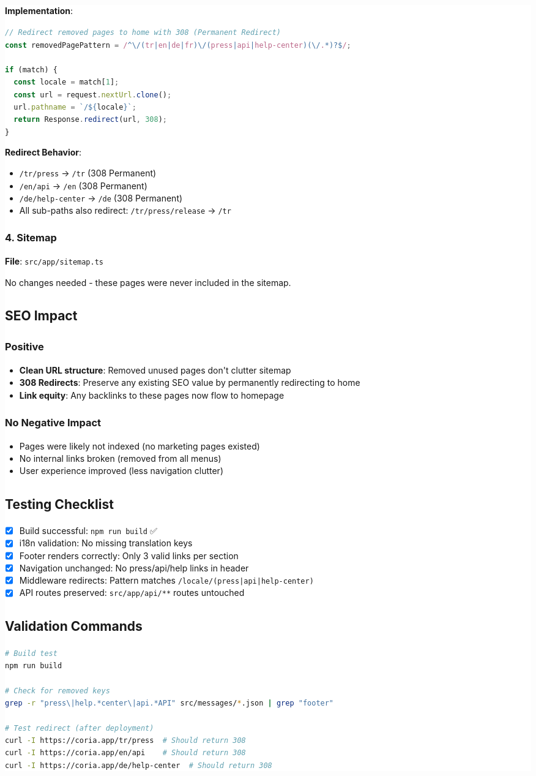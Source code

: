 **Implementation**:
```typescript
// Redirect removed pages to home with 308 (Permanent Redirect)
const removedPagePattern = /^\/(tr|en|de|fr)\/(press|api|help-center)(\/.*)?$/;

if (match) {
  const locale = match[1];
  const url = request.nextUrl.clone();
  url.pathname = `/${locale}`;
  return Response.redirect(url, 308);
}
```

**Redirect Behavior**:
- `/tr/press` → `/tr` (308 Permanent)
- `/en/api` → `/en` (308 Permanent)
- `/de/help-center` → `/de` (308 Permanent)
- All sub-paths also redirect: `/tr/press/release` → `/tr`

### 4. Sitemap
**File**: `src/app/sitemap.ts`

No changes needed - these pages were never included in the sitemap.

## SEO Impact

### Positive
- **Clean URL structure**: Removed unused pages don't clutter sitemap
- **308 Redirects**: Preserve any existing SEO value by permanently redirecting to home
- **Link equity**: Any backlinks to these pages now flow to homepage

### No Negative Impact
- Pages were likely not indexed (no marketing pages existed)
- No internal links broken (removed from all menus)
- User experience improved (less navigation clutter)

## Testing Checklist

- [x] Build successful: `npm run build` ✅
- [x] i18n validation: No missing translation keys
- [x] Footer renders correctly: Only 3 valid links per section
- [x] Navigation unchanged: No press/api/help links in header
- [x] Middleware redirects: Pattern matches `/locale/(press|api|help-center)`
- [x] API routes preserved: `src/app/api/**` routes untouched

## Validation Commands

```bash
# Build test
npm run build

# Check for removed keys
grep -r "press\|help.*center\|api.*API" src/messages/*.json | grep "footer"

# Test redirect (after deployment)
curl -I https://coria.app/tr/press  # Should return 308
curl -I https://coria.app/en/api    # Should return 308
curl -I https://coria.app/de/help-center  # Should return 308
```

